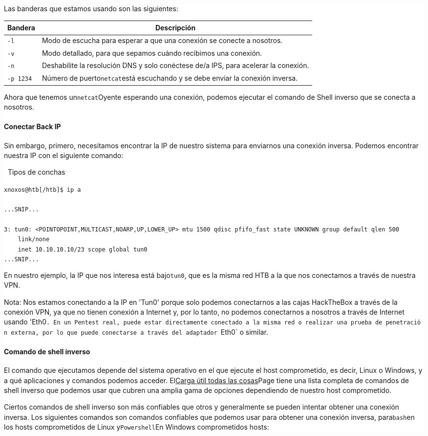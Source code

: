 Las banderas que estamos usando son las siguientes:

|Bandera|Descripción|
|---|---|
|`-l`|Modo de escucha para esperar a que una conexión se conecte a nosotros.|
|`-v`|Modo detallado, para que sepamos cuándo recibimos una conexión.|
|`-n`|Deshabilite la resolución DNS y solo conéctese de/a IPS, para acelerar la conexión.|
|`-p 1234`|Número de puerto`netcat`está escuchando y se debe enviar la conexión inversa.|

Ahora que tenemos un`netcat`Oyente esperando una conexión, podemos ejecutar el comando de Shell inverso que se conecta a nosotros.

#### Conectar Back IP

Sin embargo, primero, necesitamos encontrar la IP de nuestro sistema para enviarnos una conexión inversa. Podemos encontrar nuestra IP con el siguiente comando:

  Tipos de conchas

```shell-session
xnoxos@htb[/htb]$ ip a

...SNIP...

3: tun0: <POINTOPOINT,MULTICAST,NOARP,UP,LOWER_UP> mtu 1500 qdisc pfifo_fast state UNKNOWN group default qlen 500
    link/none
    inet 10.10.10.10/23 scope global tun0
...SNIP...
```

En nuestro ejemplo, la IP que nos interesa está bajo`tun0`, que es la misma red HTB a la que nos conectamos a través de nuestra VPN.

Nota: Nos estamos conectando a la IP en 'Tun0' porque solo podemos conectarnos a las cajas HackTheBox a través de la conexión VPN, ya que no tienen conexión a Internet y, por lo tanto, no podemos conectarnos a nosotros a través de Internet usando 'Eth0`. En un Pentest real, puede estar directamente conectado a la misma red o realizar una prueba de penetración externa, por lo que puede conectarse a través del adaptador `Eth0` o similar.

#### Comando de shell inverso

El comando que ejecutamos depende del sistema operativo en el que ejecute el host comprometido, es decir, Linux o Windows, y a qué aplicaciones y comandos podemos acceder. El[Carga útil todas las cosas](https://swisskyrepo.github.io/InternalAllTheThings/cheatsheets/shell-reverse-cheatsheet/)Page tiene una lista completa de comandos de shell inverso que podemos usar que cubren una amplia gama de opciones dependiendo de nuestro host comprometido.

Ciertos comandos de shell inverso son más confiables que otros y generalmente se pueden intentar obtener una conexión inversa. Los siguientes comandos son comandos confiables que podemos usar para obtener una conexión inversa, para`bash`en los hosts comprometidos de Linux y`Powershell`En Windows comprometidos hosts:

